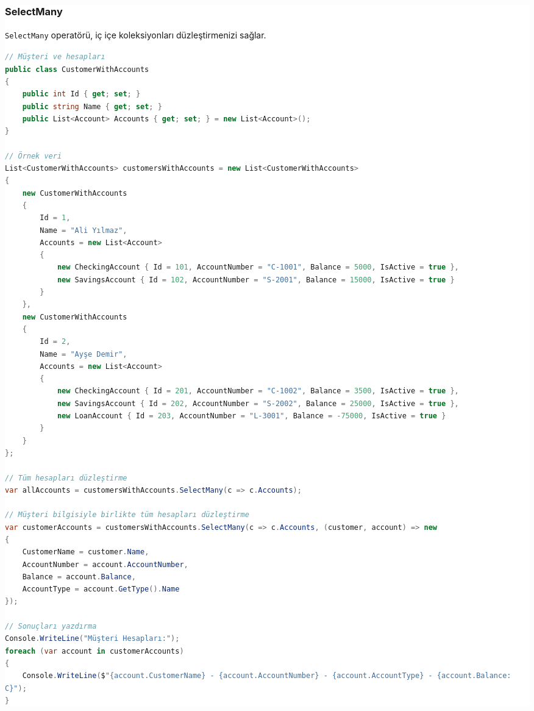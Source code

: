 ### SelectMany

`SelectMany` operatörü, iç içe koleksiyonları düzleştirmenizi sağlar.

```csharp
// Müşteri ve hesapları
public class CustomerWithAccounts
{
    public int Id { get; set; }
    public string Name { get; set; }
    public List<Account> Accounts { get; set; } = new List<Account>();
}

// Örnek veri
List<CustomerWithAccounts> customersWithAccounts = new List<CustomerWithAccounts>
{
    new CustomerWithAccounts
    {
        Id = 1,
        Name = "Ali Yılmaz",
        Accounts = new List<Account>
        {
            new CheckingAccount { Id = 101, AccountNumber = "C-1001", Balance = 5000, IsActive = true },
            new SavingsAccount { Id = 102, AccountNumber = "S-2001", Balance = 15000, IsActive = true }
        }
    },
    new CustomerWithAccounts
    {
        Id = 2,
        Name = "Ayşe Demir",
        Accounts = new List<Account>
        {
            new CheckingAccount { Id = 201, AccountNumber = "C-1002", Balance = 3500, IsActive = true },
            new SavingsAccount { Id = 202, AccountNumber = "S-2002", Balance = 25000, IsActive = true },
            new LoanAccount { Id = 203, AccountNumber = "L-3001", Balance = -75000, IsActive = true }
        }
    }
};

// Tüm hesapları düzleştirme
var allAccounts = customersWithAccounts.SelectMany(c => c.Accounts);

// Müşteri bilgisiyle birlikte tüm hesapları düzleştirme
var customerAccounts = customersWithAccounts.SelectMany(c => c.Accounts, (customer, account) => new
{
    CustomerName = customer.Name,
    AccountNumber = account.AccountNumber,
    Balance = account.Balance,
    AccountType = account.GetType().Name
});

// Sonuçları yazdırma
Console.WriteLine("Müşteri Hesapları:");
foreach (var account in customerAccounts)
{
    Console.WriteLine($"{account.CustomerName} - {account.AccountNumber} - {account.AccountType} - {account.Balance:C}");
}
```
